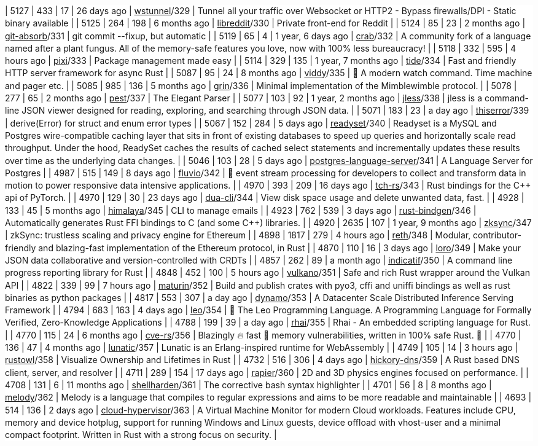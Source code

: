 | 5127 | 433 | 17 | 26 days ago | [wstunnel](https://github.com/erebe/wstunnel)/329 | Tunnel all your traffic over Websocket or HTTP2 - Bypass firewalls/DPI - Static binary available  |
| 5125 | 264 | 198 | 6 months ago | [libreddit](https://github.com/libreddit/libreddit)/330 | Private front-end for Reddit |
| 5124 | 85 | 23 | 2 months ago | [git-absorb](https://github.com/tummychow/git-absorb)/331 | git commit --fixup, but automatic |
| 5119 | 65 | 4 | 1 year, 6 days ago | [crab](https://github.com/crablang/crab)/332 | A community fork of a language named after a plant fungus. All of the memory-safe features you love, now with 100% less bureaucracy!  |
| 5118 | 332 | 595 | 4 hours ago | [pixi](https://github.com/prefix-dev/pixi)/333 | Package management made easy |
| 5114 | 329 | 135 | 1 year, 7 months ago | [tide](https://github.com/http-rs/tide)/334 | Fast and friendly HTTP server framework for async Rust |
| 5087 | 95 | 24 | 8 months ago | [viddy](https://github.com/sachaos/viddy)/335 | 👀 A modern watch command. Time machine and pager etc. |
| 5085 | 985 | 136 | 5 months ago | [grin](https://github.com/mimblewimble/grin)/336 | Minimal implementation of the Mimblewimble protocol. |
| 5078 | 277 | 65 | 2 months ago | [pest](https://github.com/pest-parser/pest)/337 | The Elegant Parser |
| 5077 | 103 | 92 | 1 year, 2 months ago | [jless](https://github.com/PaulJuliusMartinez/jless)/338 | jless is a command-line JSON viewer designed for reading, exploring, and searching through JSON data. |
| 5071 | 183 | 23 | a day ago | [thiserror](https://github.com/dtolnay/thiserror)/339 | derive(Error) for struct and enum error types |
| 5067 | 152 | 284 | 5 days ago | [readyset](https://github.com/readysettech/readyset)/340 | Readyset is a MySQL and Postgres wire-compatible caching layer that sits in front of existing databases to speed up queries and horizontally scale read throughput. Under the hood, ReadySet caches the results of cached select statements and incrementally updates these results over time as the underlying data changes. |
| 5046 | 103 | 28 | 5 days ago | [postgres-language-server](https://github.com/supabase-community/postgres-language-server)/341 | A Language Server for Postgres |
| 4987 | 515 | 149 | 8 days ago | [fluvio](https://github.com/infinyon/fluvio)/342 | 🦀 event stream processing for developers to collect and transform data in motion to power responsive data intensive applications. |
| 4970 | 393 | 209 | 16 days ago | [tch-rs](https://github.com/LaurentMazare/tch-rs)/343 | Rust bindings for the C++ api of PyTorch. |
| 4970 | 129 | 30 | 23 days ago | [dua-cli](https://github.com/Byron/dua-cli)/344 | View disk space usage and delete unwanted data, fast. |
| 4928 | 133 | 45 | 5 months ago | [himalaya](https://github.com/pimalaya/himalaya)/345 | CLI to manage emails |
| 4923 | 762 | 539 | 3 days ago | [rust-bindgen](https://github.com/rust-lang/rust-bindgen)/346 | Automatically generates Rust FFI bindings to C (and some C++) libraries. |
| 4920 | 2635 | 107 | 1 year, 9 months ago | [zksync](https://github.com/matter-labs/zksync)/347 | zkSync: trustless scaling and privacy engine for Ethereum |
| 4898 | 1817 | 279 | 4 hours ago | [reth](https://github.com/paradigmxyz/reth)/348 | Modular, contributor-friendly and blazing-fast implementation of the Ethereum protocol, in Rust |
| 4870 | 110 | 16 | 3 days ago | [loro](https://github.com/loro-dev/loro)/349 | Make your JSON data collaborative and version-controlled with CRDTs |
| 4857 | 262 | 89 | a month ago | [indicatif](https://github.com/console-rs/indicatif)/350 | A command line progress reporting library for Rust |
| 4848 | 452 | 100 | 5 hours ago | [vulkano](https://github.com/vulkano-rs/vulkano)/351 | Safe and rich Rust wrapper around the Vulkan API |
| 4822 | 339 | 99 | 7 hours ago | [maturin](https://github.com/PyO3/maturin)/352 | Build and publish crates with pyo3, cffi and uniffi bindings as well as rust binaries as python packages |
| 4817 | 553 | 307 | a day ago | [dynamo](https://github.com/ai-dynamo/dynamo)/353 | A Datacenter Scale Distributed Inference Serving Framework |
| 4794 | 683 | 163 | 4 days ago | [leo](https://github.com/ProvableHQ/leo)/354 | 🦁 The Leo Programming Language. A Programming Language for Formally Verified, Zero-Knowledge Applications |
| 4788 | 199 | 39 | a day ago | [rhai](https://github.com/rhaiscript/rhai)/355 | Rhai - An embedded scripting language for Rust. |
| 4770 | 115 | 24 | 6 months ago | [cve-rs](https://github.com/Speykious/cve-rs)/356 | Blazingly 🔥 fast 🚀 memory vulnerabilities, written in 100% safe Rust. 🦀 |
| 4770 | 136 | 47 | 4 months ago | [lunatic](https://github.com/lunatic-solutions/lunatic)/357 | Lunatic is an Erlang-inspired runtime for WebAssembly |
| 4749 | 105 | 14 | 3 hours ago | [rustowl](https://github.com/cordx56/rustowl)/358 | Visualize Ownership and Lifetimes in Rust |
| 4732 | 516 | 306 | 4 days ago | [hickory-dns](https://github.com/hickory-dns/hickory-dns)/359 | A Rust based DNS client, server, and resolver |
| 4711 | 289 | 154 | 17 days ago | [rapier](https://github.com/dimforge/rapier)/360 | 2D and 3D physics engines focused on performance. |
| 4708 | 131 | 6 | 11 months ago | [shellharden](https://github.com/anordal/shellharden)/361 | The corrective bash syntax highlighter |
| 4701 | 56 | 8 | 8 months ago | [melody](https://github.com/yoav-lavi/melody)/362 | Melody is a language that compiles to regular expressions and aims to be more readable and maintainable |
| 4693 | 514 | 136 | 2 days ago | [cloud-hypervisor](https://github.com/cloud-hypervisor/cloud-hypervisor)/363 | A Virtual Machine Monitor for modern Cloud workloads. Features include CPU, memory and device hotplug, support for running Windows and Linux guests, device offload with vhost-user and a minimal compact footprint. Written in Rust with a strong focus on security. |